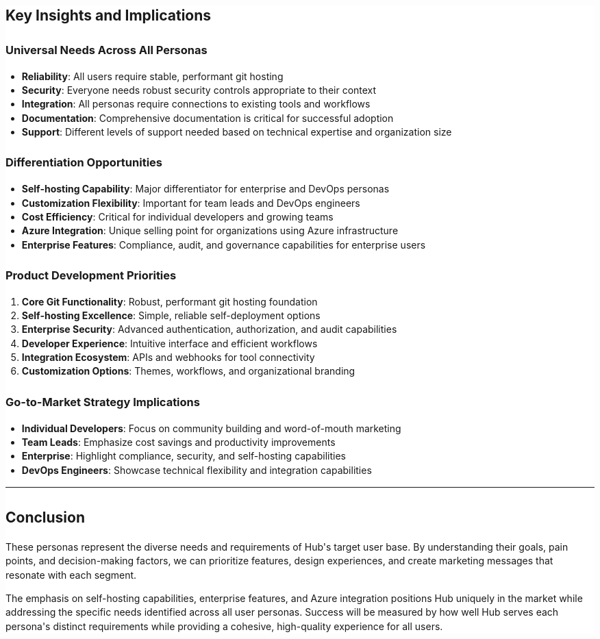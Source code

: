 
## Key Insights and Implications

### Universal Needs Across All Personas
- **Reliability**: All users require stable, performant git hosting
- **Security**: Everyone needs robust security controls appropriate to their context
- **Integration**: All personas require connections to existing tools and workflows
- **Documentation**: Comprehensive documentation is critical for successful adoption
- **Support**: Different levels of support needed based on technical expertise and organization size

### Differentiation Opportunities
- **Self-hosting Capability**: Major differentiator for enterprise and DevOps personas
- **Customization Flexibility**: Important for team leads and DevOps engineers
- **Cost Efficiency**: Critical for individual developers and growing teams
- **Azure Integration**: Unique selling point for organizations using Azure infrastructure
- **Enterprise Features**: Compliance, audit, and governance capabilities for enterprise users

### Product Development Priorities
1. **Core Git Functionality**: Robust, performant git hosting foundation
2. **Self-hosting Excellence**: Simple, reliable self-deployment options
3. **Enterprise Security**: Advanced authentication, authorization, and audit capabilities
4. **Developer Experience**: Intuitive interface and efficient workflows
5. **Integration Ecosystem**: APIs and webhooks for tool connectivity
6. **Customization Options**: Themes, workflows, and organizational branding

### Go-to-Market Strategy Implications
- **Individual Developers**: Focus on community building and word-of-mouth marketing
- **Team Leads**: Emphasize cost savings and productivity improvements
- **Enterprise**: Highlight compliance, security, and self-hosting capabilities  
- **DevOps Engineers**: Showcase technical flexibility and integration capabilities

---

## Conclusion

These personas represent the diverse needs and requirements of Hub's target user base. By understanding their goals, pain points, and decision-making factors, we can prioritize features, design experiences, and create marketing messages that resonate with each segment.

The emphasis on self-hosting capabilities, enterprise features, and Azure integration positions Hub uniquely in the market while addressing the specific needs identified across all user personas. Success will be measured by how well Hub serves each persona's distinct requirements while providing a cohesive, high-quality experience for all users.